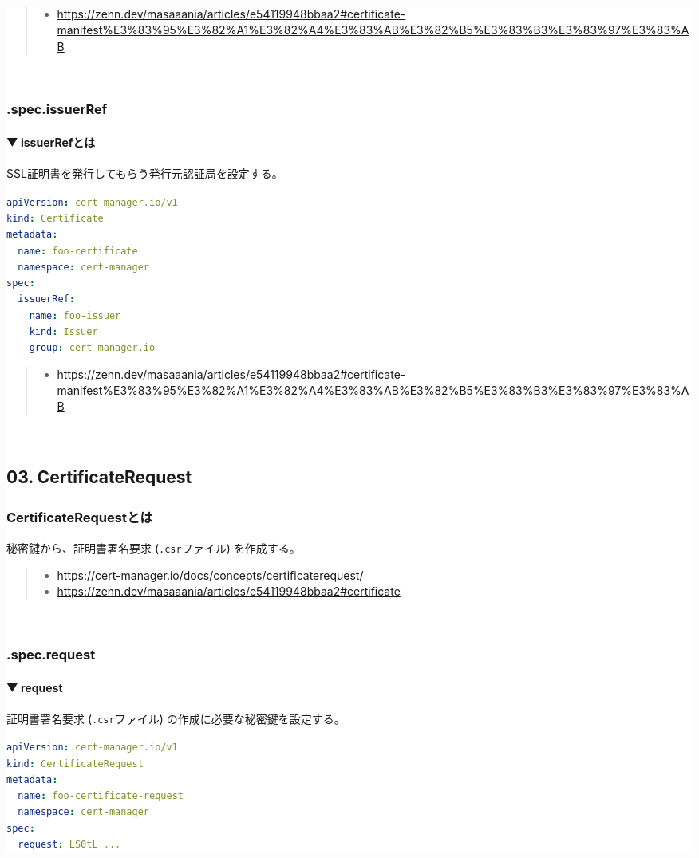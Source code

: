 > - https://zenn.dev/masaaania/articles/e54119948bbaa2#certificate-manifest%E3%83%95%E3%82%A1%E3%82%A4%E3%83%AB%E3%82%B5%E3%83%B3%E3%83%97%E3%83%AB

<br>

### .spec.issuerRef

#### ▼ issuerRefとは

SSL証明書を発行してもらう発行元認証局を設定する。

```yaml
apiVersion: cert-manager.io/v1
kind: Certificate
metadata:
  name: foo-certificate
  namespace: cert-manager
spec:
  issuerRef:
    name: foo-issuer
    kind: Issuer
    group: cert-manager.io
```

> - https://zenn.dev/masaaania/articles/e54119948bbaa2#certificate-manifest%E3%83%95%E3%82%A1%E3%82%A4%E3%83%AB%E3%82%B5%E3%83%B3%E3%83%97%E3%83%AB

<br>

## 03. CertificateRequest

### CertificateRequestとは

秘密鍵から、証明書署名要求 (`.csr`ファイル) を作成する。

> - https://cert-manager.io/docs/concepts/certificaterequest/
> - https://zenn.dev/masaaania/articles/e54119948bbaa2#certificate

<br>

### .spec.request

#### ▼ request

証明書署名要求 (`.csr`ファイル) の作成に必要な秘密鍵を設定する。

```yaml
apiVersion: cert-manager.io/v1
kind: CertificateRequest
metadata:
  name: foo-certificate-request
  namespace: cert-manager
spec:
  request: LS0tL ...
```
